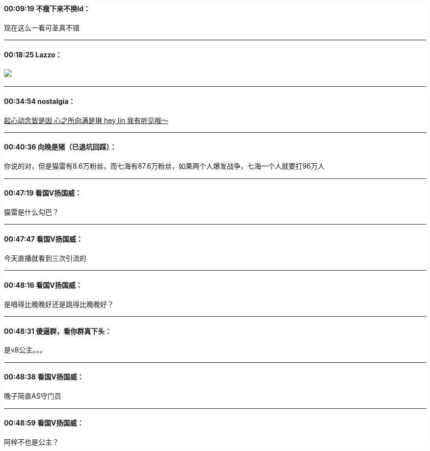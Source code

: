 #### 00:09:19  不瘦下来不换Id：

现在这么一看可圣真不错

*****

#### 00:18:25  Lazzo：

![](http://gchat.qpic.cn/gchatpic_new/1302208681/614391357-2727270681-CF3A1E8D3713700A409A4EC20407B148/0?term=2")

*****

#### 00:34:54  nostalgia：

 [起心动念皆是因 心之所向满是琳 hey lin 我有听见哦～](https://b23.tv/0bfqxLr)

*****

#### 00:40:36  向晚是猪（已退坑回踩）：

你说的对，但是猫雷有8.6万粉丝，而七海有87.6万粉丝，如果两个人爆发战争，七海一个人就要打96万人​

*****

#### 00:47:19  看国V扬国威：

猫雷是什么勾巴？

*****

#### 00:47:47  看国V扬国威：

今天直播就看到三次引流的

*****

#### 00:48:16  看国V扬国威：

是唱得比晚晚好还是跳得比晚晚好？

*****

#### 00:48:31  傻逼群，看你群真下头：

是v8公主。。。

*****

#### 00:48:38  看国V扬国威：

晚子简直AS守门员

*****

#### 00:48:59  看国V扬国威：

阿梓不也是公主？
